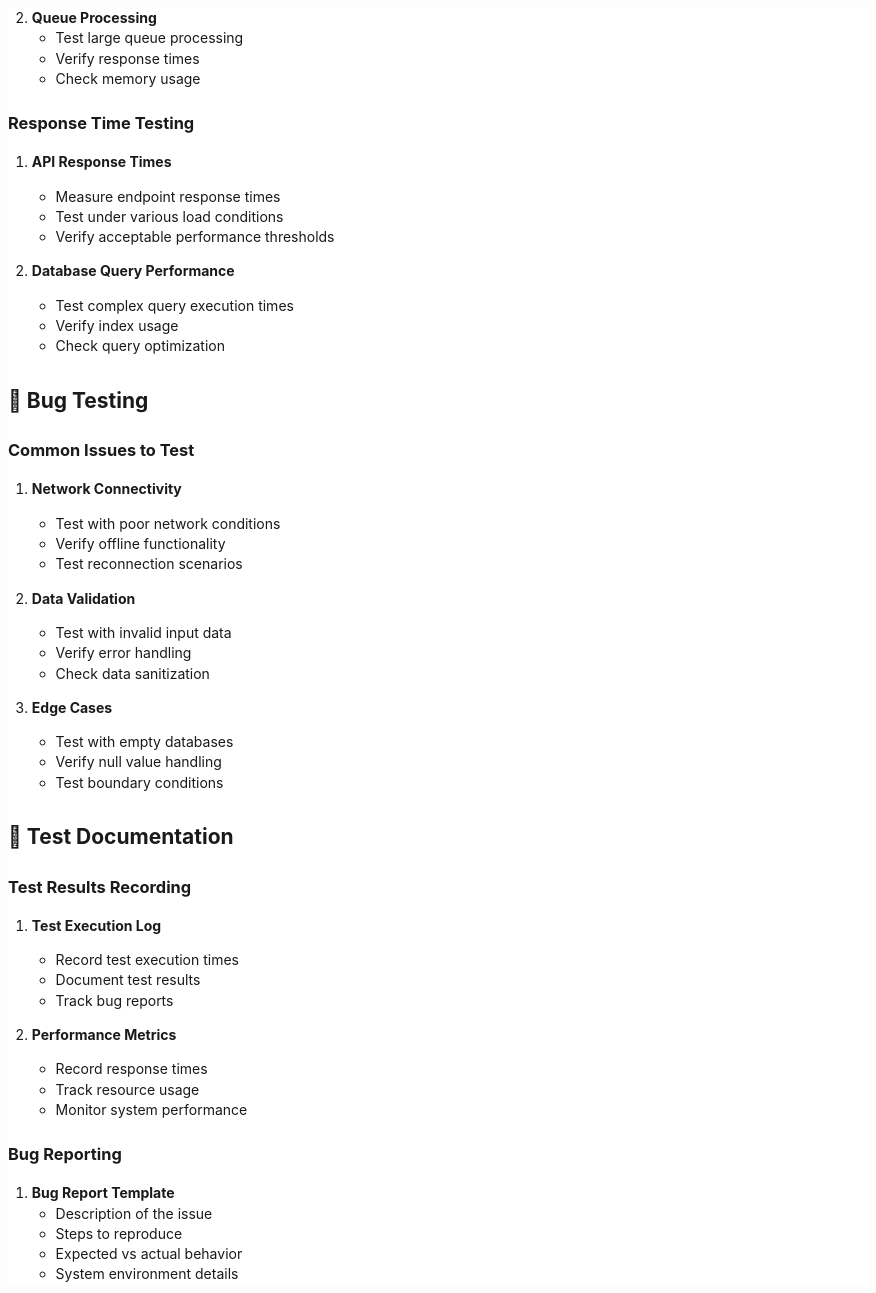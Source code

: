 2. **Queue Processing**
   - Test large queue processing
   - Verify response times
   - Check memory usage

### Response Time Testing
1. **API Response Times**
   - Measure endpoint response times
   - Test under various load conditions
   - Verify acceptable performance thresholds

2. **Database Query Performance**
   - Test complex query execution times
   - Verify index usage
   - Check query optimization

## 🐛 Bug Testing

### Common Issues to Test
1. **Network Connectivity**
   - Test with poor network conditions
   - Verify offline functionality
   - Test reconnection scenarios

2. **Data Validation**
   - Test with invalid input data
   - Verify error handling
   - Check data sanitization

3. **Edge Cases**
   - Test with empty databases
   - Verify null value handling
   - Test boundary conditions

## 📝 Test Documentation

### Test Results Recording
1. **Test Execution Log**
   - Record test execution times
   - Document test results
   - Track bug reports

2. **Performance Metrics**
   - Record response times
   - Track resource usage
   - Monitor system performance

### Bug Reporting
1. **Bug Report Template**
   - Description of the issue
   - Steps to reproduce
   - Expected vs actual behavior
   - System environment details
